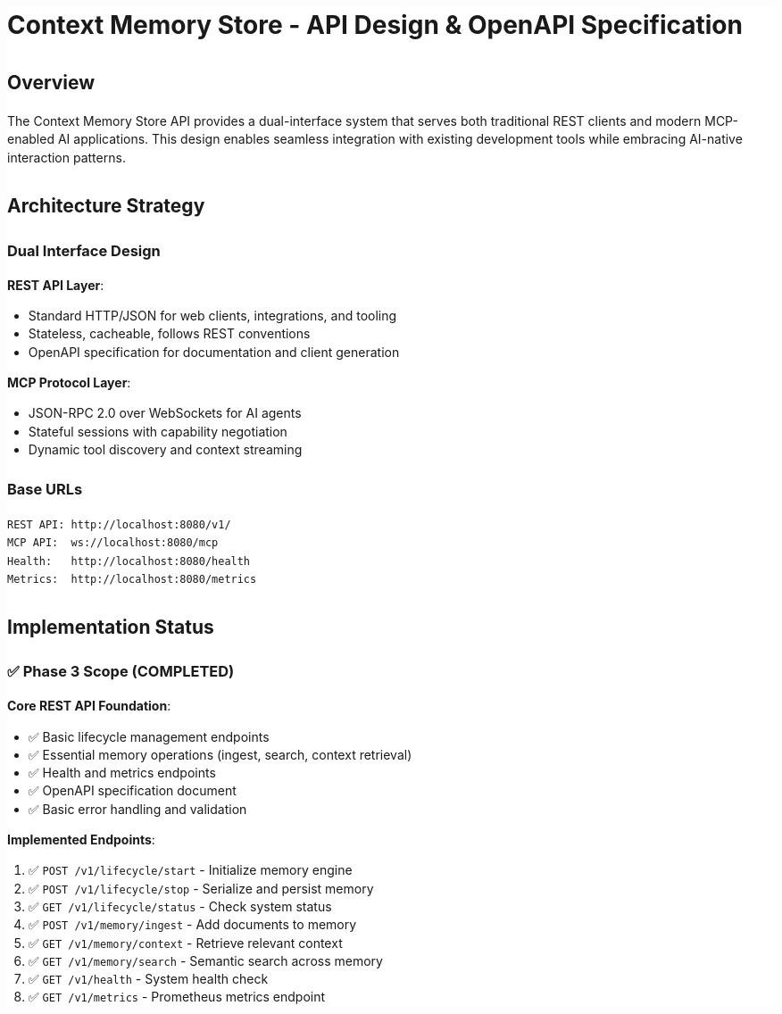 # Context Memory Store - API Design & OpenAPI Specification

## Overview

The Context Memory Store API provides a dual-interface system that serves both traditional REST clients and modern MCP-enabled AI applications. This design enables seamless integration with existing development tools while embracing AI-native interaction patterns.

## Architecture Strategy

### Dual Interface Design

**REST API Layer**:
- Standard HTTP/JSON for web clients, integrations, and tooling
- Stateless, cacheable, follows REST conventions
- OpenAPI specification for documentation and client generation

**MCP Protocol Layer**:
- JSON-RPC 2.0 over WebSockets for AI agents
- Stateful sessions with capability negotiation
- Dynamic tool discovery and context streaming

### Base URLs

```
REST API: http://localhost:8080/v1/
MCP API:  ws://localhost:8080/mcp
Health:   http://localhost:8080/health
Metrics:  http://localhost:8080/metrics
```

## Implementation Status

### ✅ Phase 3 Scope (COMPLETED)

**Core REST API Foundation**:
- ✅ Basic lifecycle management endpoints
- ✅ Essential memory operations (ingest, search, context retrieval)
- ✅ Health and metrics endpoints
- ✅ OpenAPI specification document
- ✅ Basic error handling and validation

**Implemented Endpoints**:
1. ✅ `POST /v1/lifecycle/start` - Initialize memory engine
2. ✅ `POST /v1/lifecycle/stop` - Serialize and persist memory
3. ✅ `GET /v1/lifecycle/status` - Check system status
4. ✅ `POST /v1/memory/ingest` - Add documents to memory
5. ✅ `GET /v1/memory/context` - Retrieve relevant context
6. ✅ `GET /v1/memory/search` - Semantic search across memory
7. ✅ `GET /v1/health` - System health check
8. ✅ `GET /v1/metrics` - Prometheus metrics endpoint
